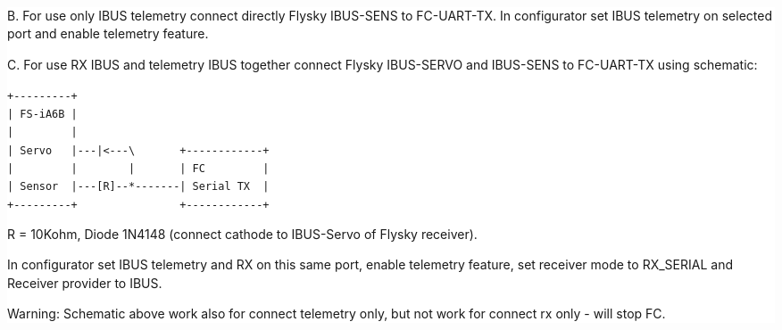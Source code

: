 B. For use only IBUS telemetry connect directly Flysky IBUS-SENS to FC-UART-TX.
In configurator set IBUS telemetry on selected port and enable telemetry feature.

C. For use RX IBUS and telemetry IBUS together connect Flysky IBUS-SERVO and IBUS-SENS to FC-UART-TX using schematic:
```
+---------+
| FS-iA6B |
|         |
| Servo   |---|<---\       +------------+
|         |        |       | FC         |
| Sensor  |---[R]--*-------| Serial TX  |
+---------+                +------------+
```
R = 10Kohm, Diode 1N4148 (connect cathode to IBUS-Servo of Flysky receiver).

In configurator set IBUS telemetry and RX on this same port, enable telemetry feature, set receiver mode to RX_SERIAL and Receiver provider to IBUS.

Warning:
Schematic above work also for connect telemetry only, but not work for connect rx only - will stop FC.
